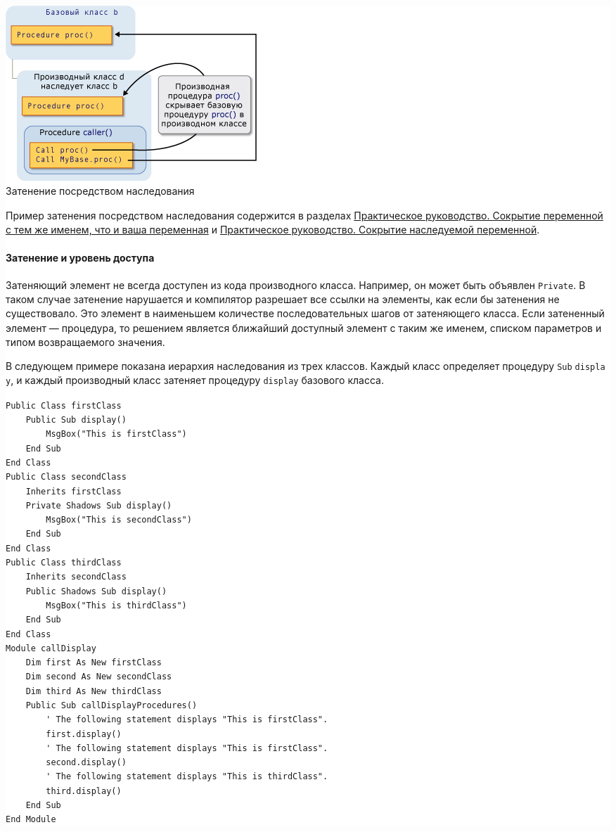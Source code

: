  ![График схемы затемнения посредством наследования](../../../../visual-basic/programming-guide/language-features/declared-elements/media/shadowinherit.gif "ShadowInherit")  
Затенение посредством наследования  
  
 Пример затенения посредством наследования содержится в разделах [Практическое руководство. Сокрытие переменной с тем же именем, что и ваша переменная](../../../../visual-basic/programming-guide/language-features/declared-elements/how-to-hide-a-variable-with-the-same-name-as-your-variable.md) и [Практическое руководство. Сокрытие наследуемой переменной](../../../../visual-basic/programming-guide/language-features/declared-elements/how-to-hide-an-inherited-variable.md).  
  
#### Затенение и уровень доступа  
 Затеняющий элемент не всегда доступен из кода производного класса.  Например, он может быть объявлен `Private`.  В таком случае затенение нарушается и компилятор разрешает все ссылки на элементы, как если бы затенения не существовало.  Это элемент в наименьшем количестве последовательных шагов от затеняющего класса.  Если затененный элемент — процедура, то решением является ближайший доступный элемент с таким же именем, списком параметров и типом возвращаемого значения.  
  
 В следующем примере показана иерархия наследования из трех классов.  Каждый класс определяет процедуру `Sub` `display`, и каждый производный класс затеняет процедуру `display` базового класса.  
  
```  
Public Class firstClass  
    Public Sub display()  
        MsgBox("This is firstClass")  
    End Sub  
End Class  
Public Class secondClass  
    Inherits firstClass  
    Private Shadows Sub display()  
        MsgBox("This is secondClass")  
    End Sub  
End Class  
Public Class thirdClass  
    Inherits secondClass  
    Public Shadows Sub display()  
        MsgBox("This is thirdClass")  
    End Sub  
End Class  
Module callDisplay  
    Dim first As New firstClass  
    Dim second As New secondClass  
    Dim third As New thirdClass  
    Public Sub callDisplayProcedures()  
        ' The following statement displays "This is firstClass".  
        first.display()  
        ' The following statement displays "This is firstClass".  
        second.display()  
        ' The following statement displays "This is thirdClass".  
        third.display()  
    End Sub  
End Module  
```  
  
